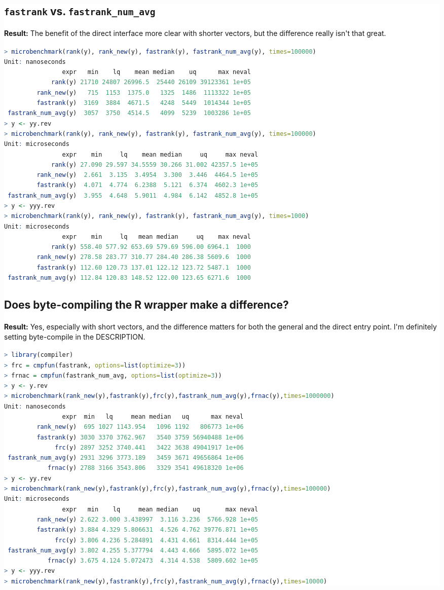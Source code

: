 

## `fastrank` vs. `fastrank_num_avg`

**Result:** The benefit of the direct interface more clear with shorter vectors, but the
difference really isn't that great.


```R
> microbenchmark(rank(y), rank_new(y), fastrank(y), fastrank_num_avg(y), times=100000)
Unit: nanoseconds
                expr   min    lq    mean median    uq      max neval
             rank(y) 21710 24807 26996.5  25440 26109 39123361 1e+05
         rank_new(y)   715  1153  1375.0   1325  1486  1113322 1e+05
         fastrank(y)  3169  3884  4671.5   4248  5449  1014344 1e+05
 fastrank_num_avg(y)  3057  3750  4514.5   4099  5239  1003286 1e+05
> y <- yy.rev
> microbenchmark(rank(y), rank_new(y), fastrank(y), fastrank_num_avg(y), times=100000)
Unit: microseconds
                expr    min     lq    mean median     uq     max neval
             rank(y) 27.090 29.597 34.5559 30.266 31.002 42357.5 1e+05
         rank_new(y)  2.661  3.135  3.4954  3.300  3.446  4464.5 1e+05
         fastrank(y)  4.071  4.774  6.2388  5.121  6.374  4602.3 1e+05
 fastrank_num_avg(y)  3.955  4.648  5.9011  4.984  6.142  4852.8 1e+05
> y <- yyy.rev
> microbenchmark(rank(y), rank_new(y), fastrank(y), fastrank_num_avg(y), times=1000)
Unit: microseconds
                expr    min     lq   mean median     uq    max neval
             rank(y) 558.40 577.92 653.69 579.69 596.00 6964.1  1000
         rank_new(y) 278.58 283.77 310.77 284.40 286.38 5609.6  1000
         fastrank(y) 112.60 120.73 137.01 122.12 123.72 5487.1  1000
 fastrank_num_avg(y) 112.84 120.83 148.52 122.00 123.65 6271.6  1000
```



## Does byte-compiling the R wrapper make a difference?

**Result:** Yes, especially with short vectors, and the difference matters for
both the general and the direct entry point.  I'm definitely setting byte-compile
in the DESCRIPTION.

```R
> library(compiler)
> frc = cmpfun(fastrank, options=list(optimize=3))
> frnac = cmpfun(fastrank_num_avg, options=list(optimize=3))
> y <- y.rev
> microbenchmark(rank_new(y),fastrank(y),frc(y),fastrank_num_avg(y),frnac(y),times=1000000)
Unit: nanoseconds
                expr  min   lq     mean median   uq      max neval
         rank_new(y)  695 1027 1143.954   1096 1192   806773 1e+06
         fastrank(y) 3030 3370 3762.967   3540 3759 56940488 1e+06
              frc(y) 2897 3252 3740.441   3422 3638 49041917 1e+06
 fastrank_num_avg(y) 2931 3296 3773.189   3459 3671 49656864 1e+06
            frnac(y) 2788 3166 3543.806   3329 3541 49618320 1e+06
> y <- yy.rev
> microbenchmark(rank_new(y),fastrank(y),frc(y),fastrank_num_avg(y),frnac(y),times=100000)
Unit: microseconds
                expr   min    lq     mean median    uq       max neval
         rank_new(y) 2.622 3.000 3.438997  3.116 3.236  5766.928 1e+05
         fastrank(y) 3.884 4.329 5.806631  4.526 4.762 39776.871 1e+05
              frc(y) 3.806 4.236 5.284891  4.431 4.661  8314.444 1e+05
 fastrank_num_avg(y) 3.802 4.255 5.377794  4.443 4.666  5895.072 1e+05
            frnac(y) 3.675 4.124 5.072473  4.314 4.538  5809.602 1e+05
> y <- yyy.rev
> microbenchmark(rank_new(y),fastrank(y),frc(y),fastrank_num_avg(y),frnac(y),times=10000)
```